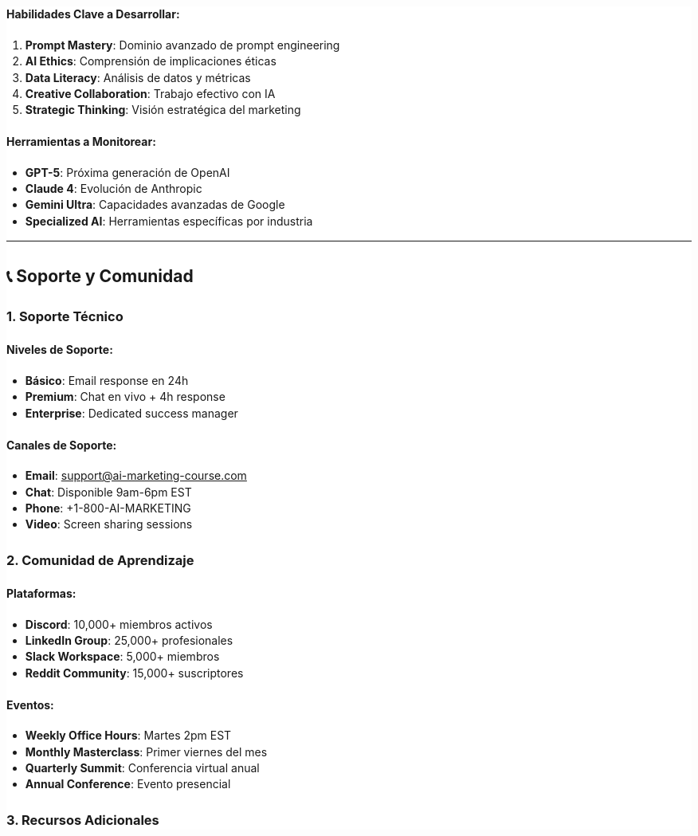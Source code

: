 
#### Habilidades Clave a Desarrollar:
1. **Prompt Mastery**: Dominio avanzado de prompt engineering
2. **AI Ethics**: Comprensión de implicaciones éticas
3. **Data Literacy**: Análisis de datos y métricas
4. **Creative Collaboration**: Trabajo efectivo con IA
5. **Strategic Thinking**: Visión estratégica del marketing


#### Herramientas a Monitorear:
- **GPT-5**: Próxima generación de OpenAI
- **Claude 4**: Evolución de Anthropic
- **Gemini Ultra**: Capacidades avanzadas de Google
- **Specialized AI**: Herramientas específicas por industria

---


## 📞 Soporte y Comunidad


### 1. **Soporte Técnico**


#### Niveles de Soporte:
- **Básico**: Email response en 24h
- **Premium**: Chat en vivo + 4h response
- **Enterprise**: Dedicated success manager


#### Canales de Soporte:
- **Email**: support@ai-marketing-course.com
- **Chat**: Disponible 9am-6pm EST
- **Phone**: +1-800-AI-MARKETING
- **Video**: Screen sharing sessions


### 2. **Comunidad de Aprendizaje**


#### Plataformas:
- **Discord**: 10,000+ miembros activos
- **LinkedIn Group**: 25,000+ profesionales
- **Slack Workspace**: 5,000+ miembros
- **Reddit Community**: 15,000+ suscriptores


#### Eventos:
- **Weekly Office Hours**: Martes 2pm EST
- **Monthly Masterclass**: Primer viernes del mes
- **Quarterly Summit**: Conferencia virtual anual
- **Annual Conference**: Evento presencial


### 3. **Recursos Adicionales**
